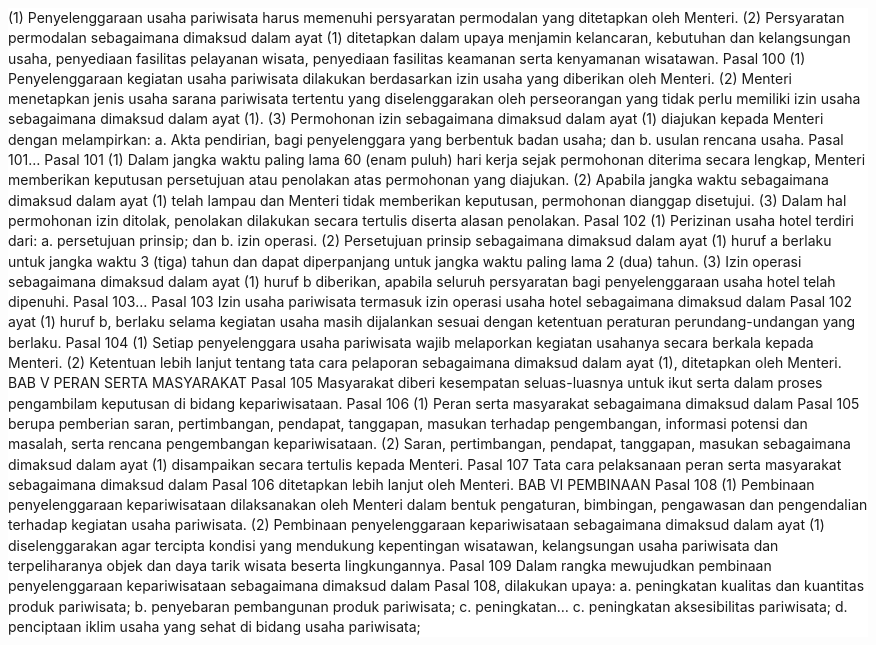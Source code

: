 (1) Penyelenggaraan usaha pariwisata harus memenuhi persyaratan permodalan yang ditetapkan oleh Menteri.
(2) Persyaratan permodalan sebagaimana dimaksud dalam ayat (1) ditetapkan dalam upaya menjamin kelancaran, kebutuhan dan kelangsungan usaha, penyediaan fasilitas pelayanan wisata, penyediaan fasilitas keamanan serta kenyamanan wisatawan.
Pasal 100
(1) Penyelenggaraan kegiatan usaha pariwisata dilakukan berdasarkan izin usaha yang diberikan oleh Menteri.
(2) Menteri menetapkan jenis usaha sarana pariwisata tertentu yang diselenggarakan oleh perseorangan yang tidak perlu memiliki izin usaha sebagaimana dimaksud dalam ayat (1).
(3) Permohonan izin sebagaimana dimaksud dalam ayat (1) diajukan kepada Menteri dengan melampirkan:
a. Akta pendirian, bagi penyelenggara yang berbentuk badan usaha; dan b. usulan rencana usaha. Pasal 101…
Pasal 101
(1) Dalam jangka waktu paling lama 60 (enam puluh) hari kerja sejak permohonan diterima secara lengkap, Menteri memberikan keputusan persetujuan atau penolakan atas permohonan yang diajukan.
(2) Apabila jangka waktu sebagaimana dimaksud dalam ayat (1) telah lampau dan Menteri tidak memberikan keputusan, permohonan dianggap disetujui.
(3) Dalam hal permohonan izin ditolak, penolakan dilakukan secara tertulis diserta alasan penolakan.
Pasal 102
(1) Perizinan usaha hotel terdiri dari:
a. persetujuan prinsip; dan
b. izin operasi.
(2) Persetujuan prinsip sebagaimana dimaksud dalam ayat (1) huruf a berlaku untuk jangka waktu 3 (tiga) tahun dan dapat diperpanjang untuk jangka waktu paling lama 2 (dua) tahun.
(3) Izin operasi sebagaimana dimaksud dalam ayat (1) huruf b diberikan, apabila seluruh persyaratan bagi penyelenggaraan usaha hotel telah dipenuhi. Pasal 103…
Pasal 103
Izin usaha pariwisata termasuk izin operasi usaha hotel sebagaimana dimaksud dalam Pasal 102 ayat (1) huruf b, berlaku selama kegiatan usaha masih dijalankan sesuai dengan ketentuan peraturan perundang-undangan yang berlaku.
Pasal 104
(1) Setiap penyelenggara usaha pariwisata wajib melaporkan kegiatan usahanya secara berkala kepada Menteri.
(2) Ketentuan lebih lanjut tentang tata cara pelaporan sebagaimana dimaksud dalam ayat (1), ditetapkan oleh Menteri.
BAB V PERAN SERTA MASYARAKAT
Pasal 105
Masyarakat diberi kesempatan seluas-luasnya untuk ikut serta dalam proses pengambilam keputusan di bidang kepariwisataan.
Pasal 106
(1) Peran serta masyarakat sebagaimana dimaksud dalam Pasal 105 berupa pemberian saran, pertimbangan, pendapat, tanggapan, masukan terhadap pengembangan, informasi potensi dan masalah, serta rencana pengembangan kepariwisataan.
(2) Saran, pertimbangan, pendapat, tanggapan, masukan sebagaimana dimaksud dalam ayat (1) disampaikan secara tertulis kepada Menteri.
Pasal 107
Tata cara pelaksanaan peran serta masyarakat sebagaimana dimaksud dalam Pasal 106 ditetapkan lebih lanjut oleh Menteri.
BAB VI PEMBINAAN
Pasal 108
(1) Pembinaan penyelenggaraan kepariwisataan dilaksanakan oleh Menteri dalam bentuk pengaturan, bimbingan, pengawasan dan pengendalian terhadap kegiatan usaha pariwisata.
(2) Pembinaan penyelenggaraan kepariwisataan sebagaimana dimaksud dalam ayat (1) diselenggarakan agar tercipta kondisi yang mendukung kepentingan wisatawan, kelangsungan usaha pariwisata dan terpeliharanya objek dan daya tarik wisata beserta lingkungannya.
Pasal 109
Dalam rangka mewujudkan pembinaan penyelenggaraan kepariwisataan sebagaimana dimaksud dalam Pasal 108, dilakukan upaya:
a. peningkatan kualitas dan kuantitas produk pariwisata;
b. penyebaran pembangunan produk pariwisata;
c. peningkatan… c. peningkatan aksesibilitas pariwisata;
d. penciptaan iklim usaha yang sehat di bidang usaha pariwisata;